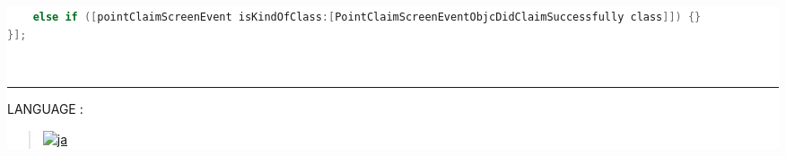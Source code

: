 ```objective-c
    else if ([pointClaimScreenEvent isKindOfClass:[PointClaimScreenEventObjcDidClaimSuccessfully class]]) {}
}];
```
<br>

---
LANGUAGE :
> [![ja](../../lang/ja.png)](../ja/APIReference/README.md)
